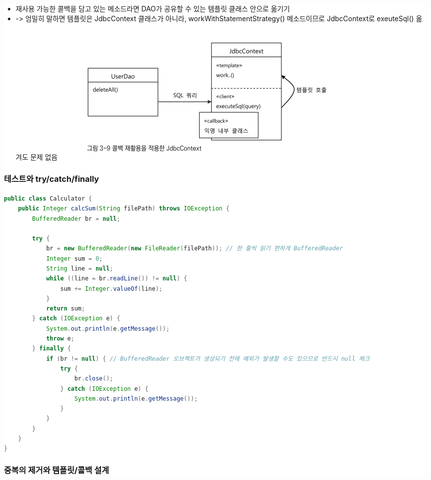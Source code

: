 - 재사용 가능한 콜백을 담고 있는 메소드라면 DAO가 공유할 수 있는 템플릿 클래스 안으로 옮기기
- -> 엄밀히 말하면 템플릿은 JdbcContext 클래스가 아니라, workWithStatementStrategy() 메소드이므로 JdbcContext로 exeuteSql() 옮겨도 문제 없음
  ![img](/img/img_7.png)

### 테스트와 try/catch/finally

```java
public class Calculator {
    public Integer calcSum(String filePath) throws IOException {
        BufferedReader br = null;

        try {
            br = new BufferedReader(new FileReader(filePath)); // 한 줄씩 읽기 편하게 BufferedReader
            Integer sum = 0;
            String line = null;
            while ((line = br.readLine()) != null) {
                sum += Integer.valueOf(line);
            }
            return sum;
        } catch (IOException e) {
            System.out.println(e.getMessage());
            throw e;
        } finally {
            if (br != null) { // BufferedReader 오브젝트가 생성되기 전에 예외가 발생할 수도 있으므로 반드시 null 체크
                try {
                    br.close();
                } catch (IOException e) {
                    System.out.println(e.getMessage());
                }
            }
        }
    }
}
```

### 중복의 제거와 템플릿/콜백 설계
